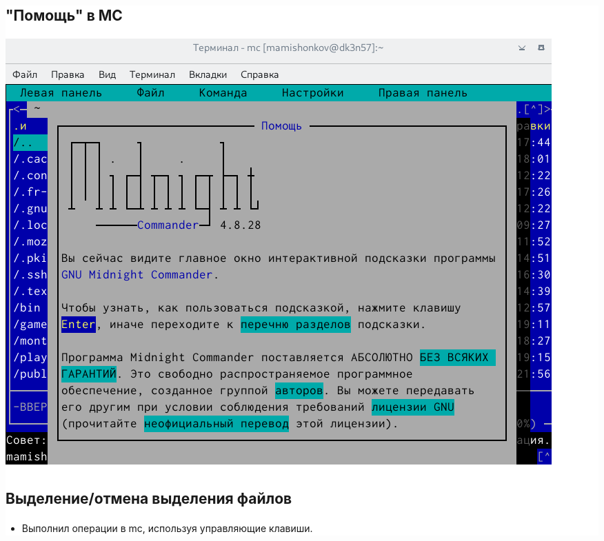 
## "Помощь" в MC

![](./image/Рис.9.png)

## Выделение/отмена выделения файлов

- Выполнил операции в mc, используя управляющие клавиши.
